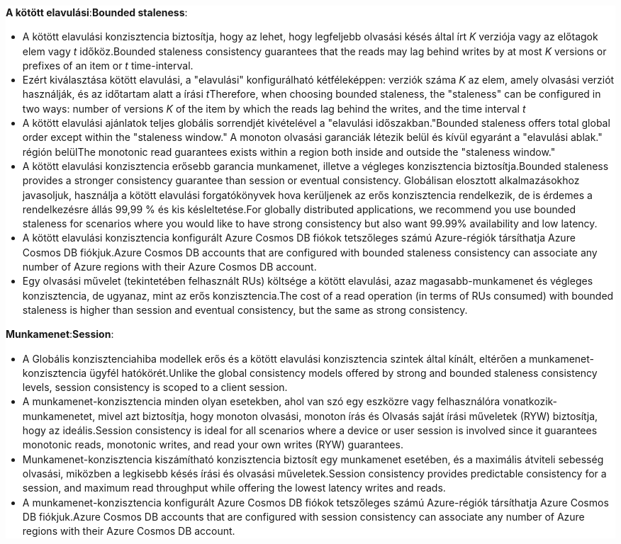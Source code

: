 <span data-ttu-id="98e42-161">**A kötött elavulási**:</span><span class="sxs-lookup"><span data-stu-id="98e42-161">**Bounded staleness**:</span></span> 

* <span data-ttu-id="98e42-162">A kötött elavulási konzisztencia biztosítja, hogy az lehet, hogy legfeljebb olvasási késés által írt *K* verziója vagy az előtagok elem vagy *t* időköz.</span><span class="sxs-lookup"><span data-stu-id="98e42-162">Bounded staleness consistency guarantees that the reads may lag behind writes by at most *K* versions or prefixes of an item or *t* time-interval.</span></span> 
* <span data-ttu-id="98e42-163">Ezért kiválasztása kötött elavulási, a "elavulási" konfigurálható kétféleképpen: verziók száma *K* az elem, amely olvasási verziót használják, és az időtartam alatt a írási *t*</span><span class="sxs-lookup"><span data-stu-id="98e42-163">Therefore, when choosing bounded staleness, the "staleness" can be configured in two ways: number of versions *K* of the item by which the reads lag behind the writes, and the time interval *t*</span></span> 
* <span data-ttu-id="98e42-164">A kötött elavulási ajánlatok teljes globális sorrendjét kivételével a "elavulási időszakban."</span><span class="sxs-lookup"><span data-stu-id="98e42-164">Bounded staleness offers total global order except within the "staleness window."</span></span> <span data-ttu-id="98e42-165">A monoton olvasási garanciák létezik belül és kívül egyaránt a "elavulási ablak." régión belül</span><span class="sxs-lookup"><span data-stu-id="98e42-165">The monotonic read guarantees exists within a region both inside and outside the "staleness window."</span></span> 
* <span data-ttu-id="98e42-166">A kötött elavulási konzisztencia erősebb garancia munkamenet, illetve a végleges konzisztencia biztosítja.</span><span class="sxs-lookup"><span data-stu-id="98e42-166">Bounded staleness provides a stronger consistency guarantee than session or eventual consistency.</span></span> <span data-ttu-id="98e42-167">Globálisan elosztott alkalmazásokhoz javasoljuk, használja a kötött elavulási forgatókönyvek hova kerüljenek az erős konzisztencia rendelkezik, de is érdemes a rendelkezésre állás 99,99 % és kis késleltetése.</span><span class="sxs-lookup"><span data-stu-id="98e42-167">For globally distributed applications, we recommend you use bounded staleness for scenarios where you would like to have strong consistency but also want 99.99% availability and low latency.</span></span> 
* <span data-ttu-id="98e42-168">A kötött elavulási konzisztencia konfigurált Azure Cosmos DB fiókok tetszőleges számú Azure-régiók társíthatja Azure Cosmos DB fiókjuk.</span><span class="sxs-lookup"><span data-stu-id="98e42-168">Azure Cosmos DB accounts that are configured with bounded staleness consistency can associate any number of Azure regions with their Azure Cosmos DB account.</span></span> 
* <span data-ttu-id="98e42-169">Egy olvasási művelet (tekintetében felhasznált RUs) költsége a kötött elavulási, azaz magasabb-munkamenet és végleges konzisztencia, de ugyanaz, mint az erős konzisztencia.</span><span class="sxs-lookup"><span data-stu-id="98e42-169">The cost of a read operation (in terms of RUs consumed) with bounded staleness is higher than session and eventual consistency, but the same as strong consistency.</span></span>

<span data-ttu-id="98e42-170">**Munkamenet**:</span><span class="sxs-lookup"><span data-stu-id="98e42-170">**Session**:</span></span> 

* <span data-ttu-id="98e42-171">A Globális konzisztenciahiba modellek erős és a kötött elavulási konzisztencia szintek által kínált, eltérően a munkamenet-konzisztencia ügyfél hatókörét.</span><span class="sxs-lookup"><span data-stu-id="98e42-171">Unlike the global consistency models offered by strong and bounded staleness consistency levels, session consistency is scoped to a client session.</span></span> 
* <span data-ttu-id="98e42-172">A munkamenet-konzisztencia minden olyan esetekben, ahol van szó egy eszközre vagy felhasználóra vonatkozik-munkamenetet, mivel azt biztosítja, hogy monoton olvasási, monoton írás és Olvasás saját írási műveletek (RYW) biztosítja, hogy az ideális.</span><span class="sxs-lookup"><span data-stu-id="98e42-172">Session consistency is ideal for all scenarios where a device or user session is involved since it guarantees monotonic reads, monotonic writes, and read your own writes (RYW) guarantees.</span></span> 
* <span data-ttu-id="98e42-173">Munkamenet-konzisztencia kiszámítható konzisztencia biztosít egy munkamenet esetében, és a maximális átviteli sebesség olvasási, miközben a legkisebb késés írási és olvasási műveletek.</span><span class="sxs-lookup"><span data-stu-id="98e42-173">Session consistency provides predictable consistency for a session, and maximum read throughput while offering the lowest latency writes and reads.</span></span> 
* <span data-ttu-id="98e42-174">A munkamenet-konzisztencia konfigurált Azure Cosmos DB fiókok tetszőleges számú Azure-régiók társíthatja Azure Cosmos DB fiókjuk.</span><span class="sxs-lookup"><span data-stu-id="98e42-174">Azure Cosmos DB accounts that are configured with session consistency can associate any number of Azure regions with their Azure Cosmos DB account.</span></span> 